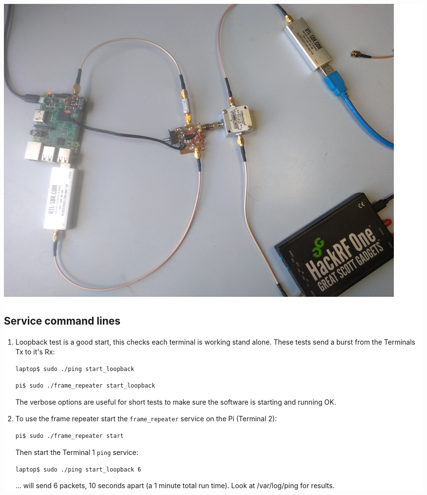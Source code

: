    ![Frame Repeater Bench Test](doc/repeater_otc.jpg)

## Service command lines

1. Loopback test is a good start, this checks each terminal is working stand alone.  These tests send a burst from the Terminals Tx to it's Rx:
   ```
   laptop$ sudo ./ping start_loopback
   ```
   ```
   pi$ sudo ./frame_repeater start_loopback
   ```
   The verbose options are useful for short tests to make sure the software is starting and running OK.
   
1. To use the frame repeater start the `frame_repeater` service on the Pi (Terminal 2):
   ```
   pi$ sudo ./frame_repeater start
   ```
   Then start the Terminal 1 `ping` service:
   ```
   laptop$ sudo ./ping start_loopback 6
   ```
   ... will send 6 packets, 10 seconds apart (a 1 minute total run time).  Look at /var/log/ping for results.
